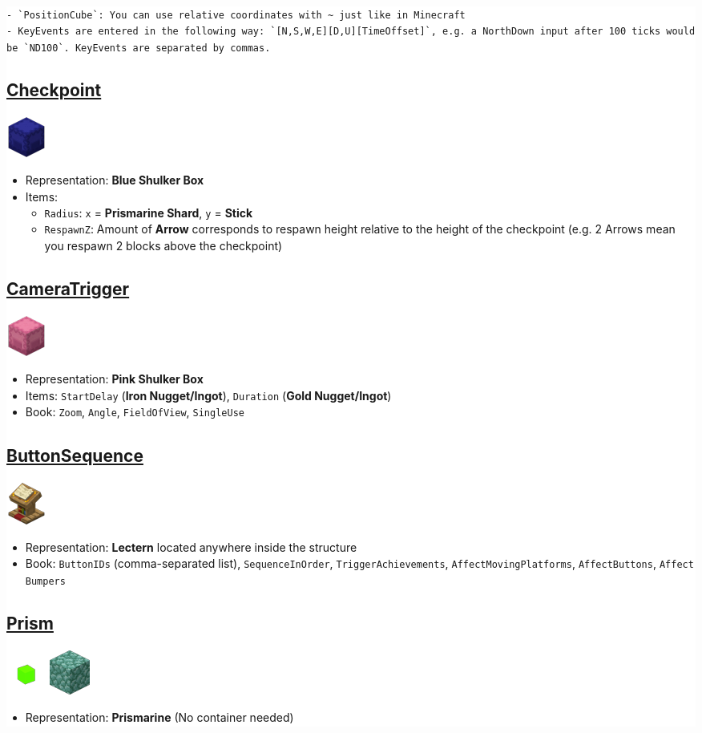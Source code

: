     - `PositionCube`: You can use relative coordinates with ~ just like in Minecraft
    - KeyEvents are entered in the following way: `[N,S,W,E][D,U][TimeOffset]`, e.g. a NorthDown input after 100 ticks would be `ND100`. KeyEvents are separated by commas.

## [Checkpoint](https://catlooks.github.io/edge/doc/#tag-cp)

![structure.png](images/blue_shulker_box.png)
- Representation: **Blue Shulker Box**
- Items:
    - `Radius`: `x` = **Prismarine Shard**, `y` = **Stick**
    - `RespawnZ`: Amount of **Arrow** corresponds to respawn height relative to the height of the checkpoint (e.g. 2 Arrows mean you respawn 2 blocks above the checkpoint)

## [CameraTrigger](https://catlooks.github.io/edge/doc/#tag-ct)

![structure.png](images/pink_shulker_box.png)
- Representation: **Pink Shulker Box**
- Items: `StartDelay` (**Iron Nugget/Ingot**), `Duration` (**Gold Nugget/Ingot**)
- Book: `Zoom`, `Angle`, `FieldOfView`, `SingleUse`

## [ButtonSequence](https://catlooks.github.io/edge/doc/#tag-bs)

![structure.png](images/lectern.png)
- Representation: **Lectern** located anywhere inside the structure
- Book: `ButtonIDs` (comma-separated list), `SequenceInOrder`, `TriggerAchievements`, `AffectMovingPlatforms`, `AffectButtons`, `AffectBumpers`

## [Prism](https://catlooks.github.io/edge/doc/#tag-psm)

![structure.png](images/prism.png) ![structure.png](images/prismarine.png)
- Representation: **Prismarine** (No container needed)
